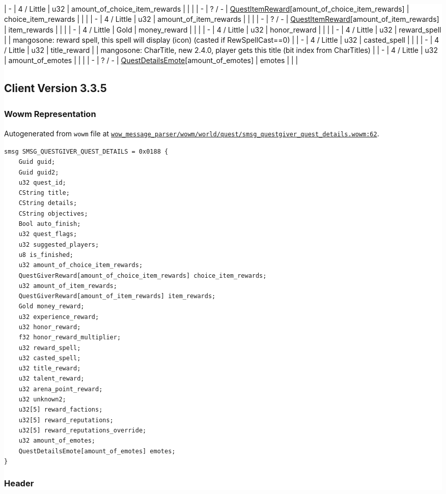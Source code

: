 | - | 4 / Little | u32 | amount_of_choice_item_rewards |  |  |
| - | ? / - | [QuestItemReward](questitemreward.md)[amount_of_choice_item_rewards] | choice_item_rewards |  |  |
| - | 4 / Little | u32 | amount_of_item_rewards |  |  |
| - | ? / - | [QuestItemReward](questitemreward.md)[amount_of_item_rewards] | item_rewards |  |  |
| - | 4 / Little | Gold | money_reward |  |  |
| - | 4 / Little | u32 | honor_reward |  |  |
| - | 4 / Little | u32 | reward_spell |  | mangosone: reward spell, this spell will display (icon) (casted if RewSpellCast==0) |
| - | 4 / Little | u32 | casted_spell |  |  |
| - | 4 / Little | u32 | title_reward |  | mangosone: CharTitle, new 2.4.0, player gets this title (bit index from CharTitles) |
| - | 4 / Little | u32 | amount_of_emotes |  |  |
| - | ? / - | [QuestDetailsEmote](questdetailsemote.md)[amount_of_emotes] | emotes |  |  |

## Client Version 3.3.5

### Wowm Representation

Autogenerated from `wowm` file at [`wow_message_parser/wowm/world/quest/smsg_questgiver_quest_details.wowm:62`](https://github.com/gtker/wow_messages/tree/main/wow_message_parser/wowm/world/quest/smsg_questgiver_quest_details.wowm#L62).
```rust,ignore
smsg SMSG_QUESTGIVER_QUEST_DETAILS = 0x0188 {
    Guid guid;
    Guid guid2;
    u32 quest_id;
    CString title;
    CString details;
    CString objectives;
    Bool auto_finish;
    u32 quest_flags;
    u32 suggested_players;
    u8 is_finished;
    u32 amount_of_choice_item_rewards;
    QuestGiverReward[amount_of_choice_item_rewards] choice_item_rewards;
    u32 amount_of_item_rewards;
    QuestGiverReward[amount_of_item_rewards] item_rewards;
    Gold money_reward;
    u32 experience_reward;
    u32 honor_reward;
    f32 honor_reward_multiplier;
    u32 reward_spell;
    u32 casted_spell;
    u32 title_reward;
    u32 talent_reward;
    u32 arena_point_reward;
    u32 unknown2;
    u32[5] reward_factions;
    u32[5] reward_reputations;
    u32[5] reward_reputations_override;
    u32 amount_of_emotes;
    QuestDetailsEmote[amount_of_emotes] emotes;
}
```
### Header
